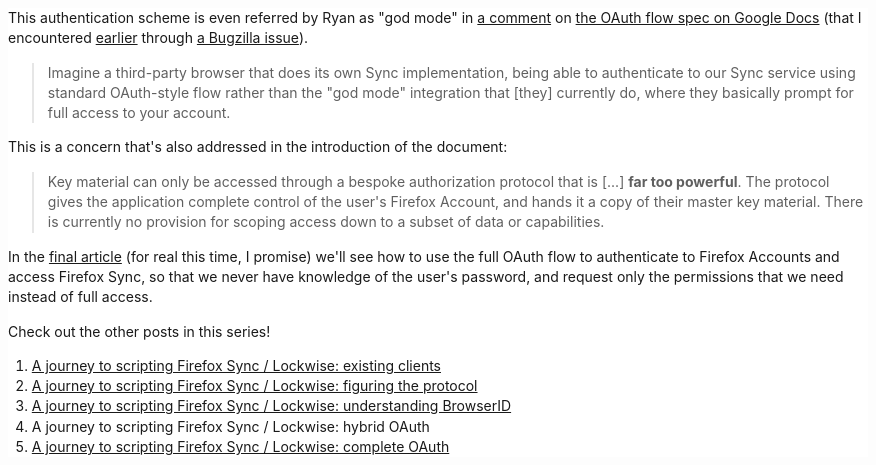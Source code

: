 This authentication scheme is even referred by Ryan as "god mode" in [a comment](https://docs.google.com/document/d/1IvQJFEBFz0PnL4uVlIvt8fBS_IPwSK-avK0BRIHucxQ/edit?disco=AAAABgay7bs)
on [the OAuth flow spec on Google Docs](https://docs.google.com/document/d/1IvQJFEBFz0PnL4uVlIvt8fBS_IPwSK-avK0BRIHucxQ)
(that I encountered [earlier](#unmasking-the-x-keyid-header) through [a Bugzilla issue](https://bugzilla.mozilla.org/show_bug.cgi?id=1455219)).

> Imagine a third-party browser that does its own Sync implementation,
> being able to authenticate to our Sync service using standard
> OAuth-style flow rather than the "god mode" integration that \[they\]
> currently do, where they basically prompt for full access to your
> account.

This is a concern that's also addressed in the introduction of the
document:

> Key material can only be accessed through a bespoke authorization
> protocol that is \[...\] **far too powerful**. The protocol gives the
> application complete control of the user's Firefox Account, and hands
> it a copy of their master key material. There is currently no
> provision for scoping access down to a subset of data or capabilities.

  </div>
</div>

In the [final article](scripting-firefox-sync-lockwise-complete-oauth.md)
(for real this time, I promise) we'll see how to use the full OAuth flow
to authenticate to Firefox Accounts and access Firefox Sync, so that we
never have knowledge of the user's password, and request only the
permissions that we need instead of full access.

<div class="note">

Check out the other posts in this series!

1. [A journey to scripting Firefox Sync / Lockwise: existing clients](scripting-firefox-sync-lockwise-existing-clients.md)
1. [A journey to scripting Firefox Sync / Lockwise: figuring the protocol](scripting-firefox-sync-lockwise-figuring-the-protocol.md)
1. [A journey to scripting Firefox Sync / Lockwise: understanding BrowserID](scripting-firefox-sync-lockwise-understanding-browserid.md)
1. A journey to scripting Firefox Sync / Lockwise: hybrid OAuth
1. [A journey to scripting Firefox Sync / Lockwise: complete OAuth](scripting-firefox-sync-lockwise-complete-oauth.md)

</div>
